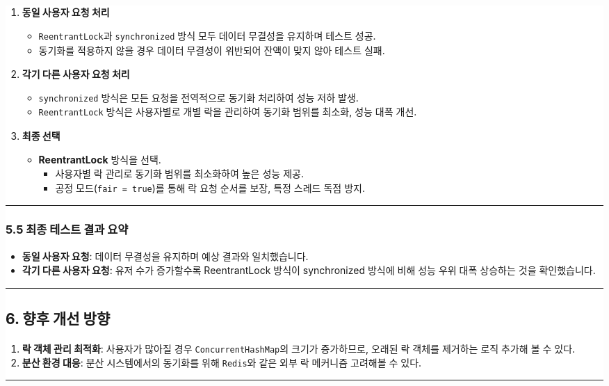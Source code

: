 1. **동일 사용자 요청 처리**
    - `ReentrantLock`과 `synchronized` 방식 모두 데이터 무결성을 유지하며 테스트 성공.
    - 동기화를 적용하지 않을 경우 데이터 무결성이 위반되어 잔액이 맞지 않아 테스트 실패.

2. **각기 다른 사용자 요청 처리**
    - `synchronized` 방식은 모든 요청을 전역적으로 동기화 처리하여 성능 저하 발생.
    - `ReentrantLock` 방식은 사용자별로 개별 락을 관리하여 동기화 범위를 최소화, 성능 대폭 개선.

3. **최종 선택**
    - **ReentrantLock** 방식을 선택.
        - 사용자별 락 관리로 동기화 범위를 최소화하여 높은 성능 제공.
        - 공정 모드(`fair = true`)를 통해 락 요청 순서를 보장, 특정 스레드 독점 방지.

---

### 5.5 최종 테스트 결과 요약

- **동일 사용자 요청**: 데이터 무결성을 유지하며 예상 결과와 일치했습니다.
- **각기 다른 사용자 요청**: 유저 수가 증가할수록 ReentrantLock 방식이 synchronized 방식에 비해 성능 우위 대폭 상승하는 것을 확인했습니다.


---

## 6. 향후 개선 방향

1. **락 객체 관리 최적화**: 사용자가 많아질 경우 `ConcurrentHashMap`의 크기가 증가하므로, 오래된 락 객체를 제거하는 로직 추가해 볼 수 있다.
2. **분산 환경 대응**: 분산 시스템에서의 동기화를 위해 `Redis`와 같은 외부 락 메커니즘 고려해볼 수 있다.

--- 


